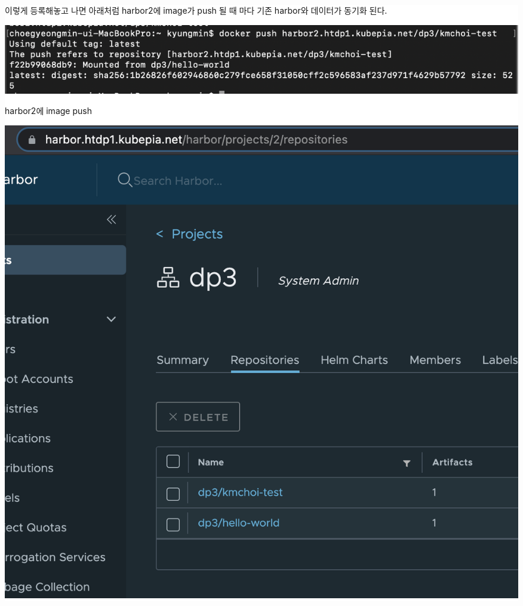 이렇게 등록해놓고 나면 아래처럼 harbor2에 image가 push 될 때 마다 기존 harbor와 데이터가 동기화 된다.

![docker push](./images/harbor-dockerpush.png)

harbor2에 image push

![sync](./images/harbor-sync.png)
